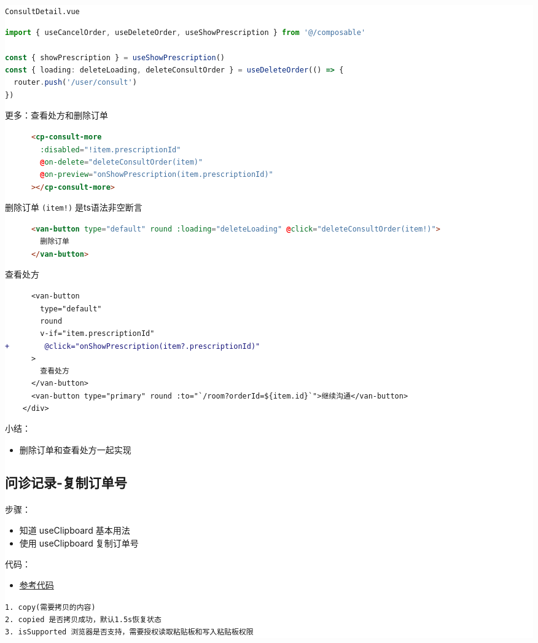 `ConsultDetail.vue`
```ts
import { useCancelOrder, useDeleteOrder, useShowPrescription } from '@/composable'

const { showPrescription } = useShowPrescription()
const { loading: deleteLoading, deleteConsultOrder } = useDeleteOrder(() => {
  router.push('/user/consult')
})
```

更多：查看处方和删除订单

```html
      <cp-consult-more
        :disabled="!item.prescriptionId"
        @on-delete="deleteConsultOrder(item)"
        @on-preview="onShowPrescription(item.prescriptionId)"
      ></cp-consult-more>
```

删除订单 `(item!)` 是ts语法非空断言

```html
      <van-button type="default" round :loading="deleteLoading" @click="deleteConsultOrder(item!)">
        删除订单
      </van-button>
```

查看处方
```diff
      <van-button
        type="default"
        round
        v-if="item.prescriptionId"
+        @click="onShowPrescription(item?.prescriptionId)"
      >
        查看处方
      </van-button>
      <van-button type="primary" round :to="`/room?orderId=${item.id}`">继续沟通</van-button>
    </div>
```

小结：
- 删除订单和查看处方一起实现


## 问诊记录-复制订单号

步骤：
- 知道 useClipboard 基本用法
- 使用 useClipboard 复制订单号

代码：
- [参考代码](https://github.com/vueuse/vueuse/blob/main/packages/core/useClipboard/demo.vue)
```
1. copy(需要拷贝的内容)
2. copied 是否拷贝成功，默认1.5s恢复状态 
3. isSupported 浏览器是否支持，需要授权读取粘贴板和写入粘贴板权限
```
